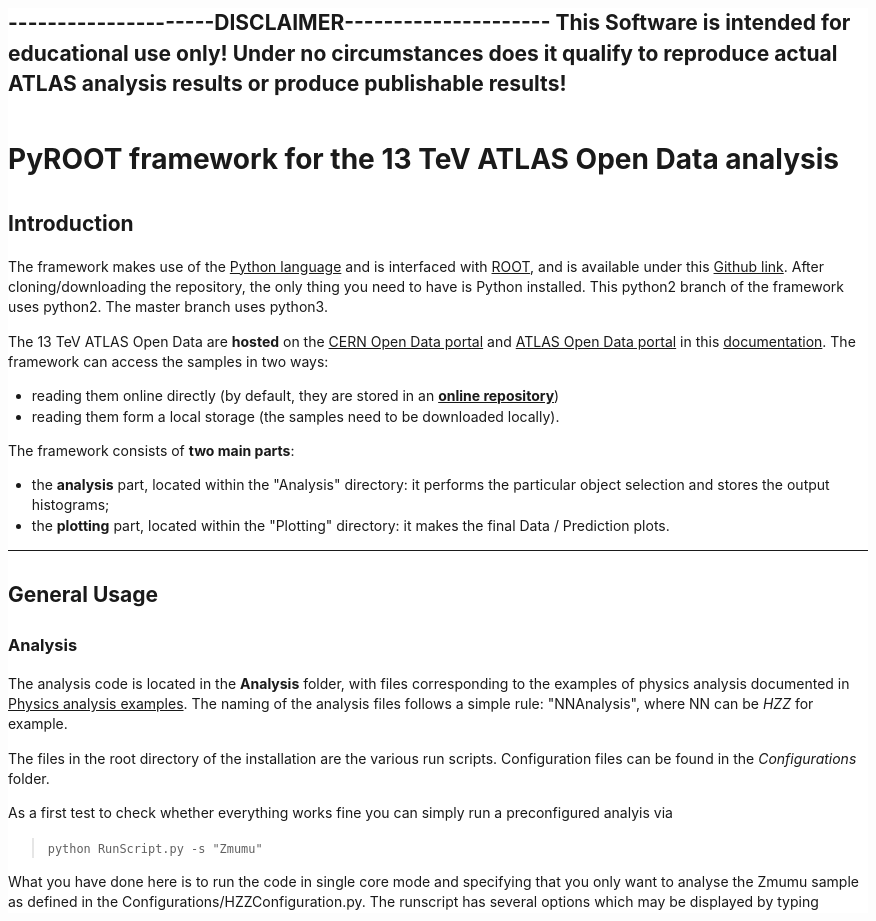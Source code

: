 ---------------------DISCLAIMER---------------------
This Software is intended for educational use only!
Under no circumstances does it qualify to reproduce
actual ATLAS analysis results or produce publishable
results!
----------------------------------------------------


# PyROOT framework for the 13 TeV ATLAS Open Data analysis


## Introduction
The framework makes use of the [Python language](https://www.python.org) and is interfaced with [ROOT](https://root.cern.ch/), and is available under this [Github link](https://github.com/atlas-outreach-data-tools/atlas-outreach-PyROOT-framework-13tev). After cloning/downloading the repository, the only thing you need to have is Python installed. This python2 branch of the framework uses python2. The master branch uses python3.

The 13 TeV ATLAS Open Data are **hosted** on the [CERN Open Data portal](http://opendata.cern.ch/) and [ATLAS Open Data portal](http://opendata.atlas.cern) in this [documentation](../datasets/files.md). The framework can access the samples in two ways:

+ reading them online directly (by default, they are stored in an [**online repository**](https://atlas-opendata.web.cern.ch/atlas-opendata/samples/2020/))
+ reading them form a local storage (the samples need to be downloaded locally).

The framework consists of **two main parts**:

+ the **analysis** part, located within the "Analysis" directory: it performs the particular object selection and stores the output histograms;
+ the **plotting** part, located within the "Plotting" directory: it makes the final Data / Prediction plots.

---

## General Usage
### Analysis
The analysis code is located in the **Analysis** folder, with files corresponding to the examples of physics analysis documented in [Physics analysis examples](../physics/intro.md). The naming of the analysis files follows a simple rule: "NNAnalysis", where NN can be *HZZ* for example.

The files in the root directory of the installation are the various run scripts. Configuration files can be found in the *Configurations* folder. 

As a first test to check whether everything works fine you can simply run a preconfigured analyis via

>     python RunScript.py -s "Zmumu"

What you have done here is to run the code in single core mode and specifying that you only want to analyse the Zmumu sample 
as defined in the Configurations/HZZConfiguration.py. 
The runscript has several options which may be displayed by typing
